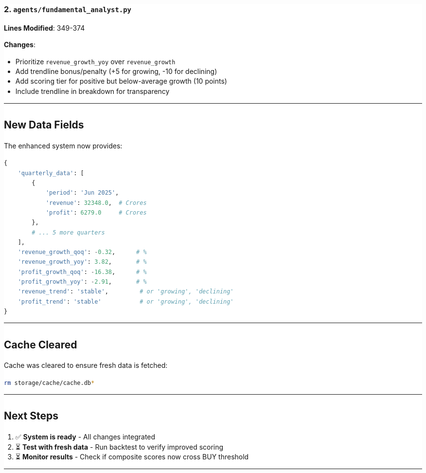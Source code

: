 ### 2. `agents/fundamental_analyst.py`
**Lines Modified**: 349-374

**Changes**:
- Prioritize `revenue_growth_yoy` over `revenue_growth`
- Add trendline bonus/penalty (+5 for growing, -10 for declining)
- Add scoring tier for positive but below-average growth (10 points)
- Include trendline in breakdown for transparency

---

## New Data Fields

The enhanced system now provides:

```python
{
    'quarterly_data': [
        {
            'period': 'Jun 2025',
            'revenue': 32348.0,  # Crores
            'profit': 6279.0     # Crores
        },
        # ... 5 more quarters
    ],
    'revenue_growth_qoq': -0.32,      # %
    'revenue_growth_yoy': 3.82,       # %
    'profit_growth_qoq': -16.38,      # %
    'profit_growth_yoy': -2.91,       # %
    'revenue_trend': 'stable',         # or 'growing', 'declining'
    'profit_trend': 'stable'           # or 'growing', 'declining'
}
```

---

## Cache Cleared

Cache was cleared to ensure fresh data is fetched:
```bash
rm storage/cache/cache.db*
```

---

## Next Steps

1. ✅ **System is ready** - All changes integrated
2. ⏳ **Test with fresh data** - Run backtest to verify improved scoring
3. ⏳ **Monitor results** - Check if composite scores now cross BUY threshold

---
